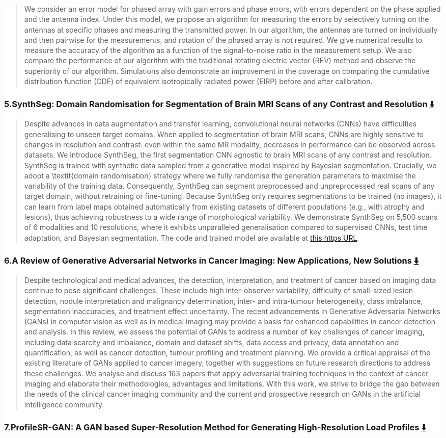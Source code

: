 >  We consider an error model for phased array with gain errors and phase errors, with errors dependent on the phase applied and the antenna index. Under this model, we propose an algorithm for measuring the errors by selectively turning on the antennas at specific phases and measuring the transmitted power. In our algorithm, the antennas are turned on individually and then pairwise for the measurements, and rotation of the phased array is not required. We give numerical results to measure the accuracy of the algorithm as a function of the signal-to-noise ratio in the measurement setup. We also compare the performance of our algorithm with the traditional rotating electric vector (REV) method and observe the superiority of our algorithm. Simulations also demonstrate an improvement in the coverage on comparing the cumulative distribution function (CDF) of equivalent isotropically radiated power (EIRP) before and after calibration.      
### 5.SynthSeg: Domain Randomisation for Segmentation of Brain MRI Scans of any Contrast and Resolution  [ :arrow_down: ](https://arxiv.org/pdf/2107.09559.pdf)
>  Despite advances in data augmentation and transfer learning, convolutional neural networks (CNNs) have difficulties generalising to unseen target domains. When applied to segmentation of brain MRI scans, CNNs are highly sensitive to changes in resolution and contrast: even within the same MR modality, decreases in performance can be observed across datasets. We introduce SynthSeg, the first segmentation CNN agnostic to brain MRI scans of any contrast and resolution. SynthSeg is trained with synthetic data sampled from a generative model inspired by Bayesian segmentation. Crucially, we adopt a \textit{domain randomisation} strategy where we fully randomise the generation parameters to maximise the variability of the training data. Consequently, SynthSeg can segment preprocessed and unpreprocessed real scans of any target domain, without retraining or fine-tuning. Because SynthSeg only requires segmentations to be trained (no images), it can learn from label maps obtained automatically from existing datasets of different populations (e.g., with atrophy and lesions), thus achieving robustness to a wide range of morphological variability. We demonstrate SynthSeg on 5,500 scans of 6 modalities and 10 resolutions, where it exhibits unparalleled generalisation compared to supervised CNNs, test time adaptation, and Bayesian segmentation. The code and trained model are available at <a class="link-external link-https" href="https://github.com/BBillot/SynthSeg" rel="external noopener nofollow">this https URL</a>.      
### 6.A Review of Generative Adversarial Networks in Cancer Imaging: New Applications, New Solutions  [ :arrow_down: ](https://arxiv.org/pdf/2107.09543.pdf)
>  Despite technological and medical advances, the detection, interpretation, and treatment of cancer based on imaging data continue to pose significant challenges. These include high inter-observer variability, difficulty of small-sized lesion detection, nodule interpretation and malignancy determination, inter- and intra-tumour heterogeneity, class imbalance, segmentation inaccuracies, and treatment effect uncertainty. The recent advancements in Generative Adversarial Networks (GANs) in computer vision as well as in medical imaging may provide a basis for enhanced capabilities in cancer detection and analysis. In this review, we assess the potential of GANs to address a number of key challenges of cancer imaging, including data scarcity and imbalance, domain and dataset shifts, data access and privacy, data annotation and quantification, as well as cancer detection, tumour profiling and treatment planning. We provide a critical appraisal of the existing literature of GANs applied to cancer imagery, together with suggestions on future research directions to address these challenges. We analyse and discuss 163 papers that apply adversarial training techniques in the context of cancer imaging and elaborate their methodologies, advantages and limitations. With this work, we strive to bridge the gap between the needs of the clinical cancer imaging community and the current and prospective research on GANs in the artificial intelligence community.      
### 7.ProfileSR-GAN: A GAN based Super-Resolution Method for Generating High-Resolution Load Profiles  [ :arrow_down: ](https://arxiv.org/pdf/2107.09523.pdf)